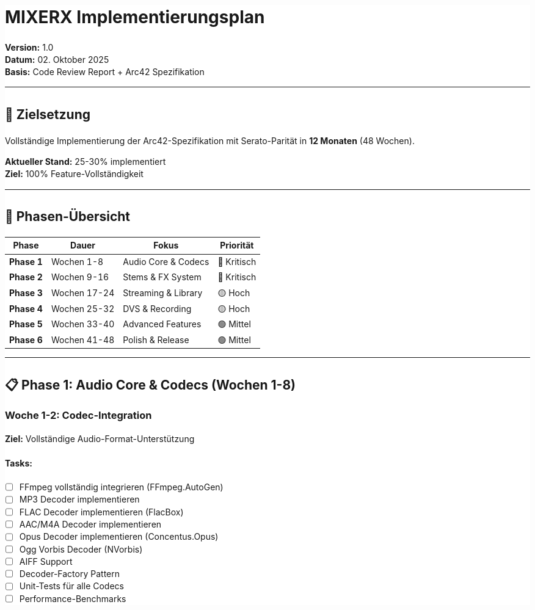 # MIXERX Implementierungsplan
**Version:** 1.0  
**Datum:** 02. Oktober 2025  
**Basis:** Code Review Report + Arc42 Spezifikation

---

## 🎯 Zielsetzung

Vollständige Implementierung der Arc42-Spezifikation mit Serato-Parität in **12 Monaten** (48 Wochen).

**Aktueller Stand:** 25-30% implementiert  
**Ziel:** 100% Feature-Vollständigkeit

---

## 📅 Phasen-Übersicht

| Phase | Dauer | Fokus | Priorität |
|-------|-------|-------|-----------|
| **Phase 1** | Wochen 1-8 | Audio Core & Codecs | 🔴 Kritisch |
| **Phase 2** | Wochen 9-16 | Stems & FX System | 🔴 Kritisch |
| **Phase 3** | Wochen 17-24 | Streaming & Library | 🟡 Hoch |
| **Phase 4** | Wochen 25-32 | DVS & Recording | 🟡 Hoch |
| **Phase 5** | Wochen 33-40 | Advanced Features | 🟢 Mittel |
| **Phase 6** | Wochen 41-48 | Polish & Release | 🟢 Mittel |

---

## 📋 Phase 1: Audio Core & Codecs (Wochen 1-8)

### Woche 1-2: Codec-Integration
**Ziel:** Vollständige Audio-Format-Unterstützung

#### Tasks:
- [ ] FFmpeg vollständig integrieren (FFmpeg.AutoGen)
- [ ] MP3 Decoder implementieren
- [ ] FLAC Decoder implementieren (FlacBox)
- [ ] AAC/M4A Decoder implementieren
- [ ] Opus Decoder implementieren (Concentus.Opus)
- [ ] Ogg Vorbis Decoder (NVorbis)
- [ ] AIFF Support
- [ ] Decoder-Factory Pattern
- [ ] Unit-Tests für alle Codecs
- [ ] Performance-Benchmarks
